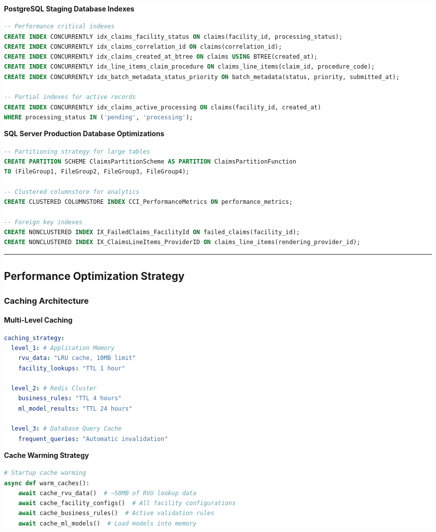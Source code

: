**PostgreSQL Staging Database Indexes**
```sql
-- Performance critical indexes
CREATE INDEX CONCURRENTLY idx_claims_facility_status ON claims(facility_id, processing_status);
CREATE INDEX CONCURRENTLY idx_claims_correlation_id ON claims(correlation_id);
CREATE INDEX CONCURRENTLY idx_claims_created_at_btree ON claims USING BTREE(created_at);
CREATE INDEX CONCURRENTLY idx_line_items_claim_procedure ON claims_line_items(claim_id, procedure_code);
CREATE INDEX CONCURRENTLY idx_batch_metadata_status_priority ON batch_metadata(status, priority, submitted_at);

-- Partial indexes for active records
CREATE INDEX CONCURRENTLY idx_claims_active_processing ON claims(facility_id, created_at) 
WHERE processing_status IN ('pending', 'processing');
```

**SQL Server Production Database Optimizations**
```sql
-- Partitioning strategy for large tables
CREATE PARTITION SCHEME ClaimsPartitionScheme AS PARTITION ClaimsPartitionFunction 
TO (FileGroup1, FileGroup2, FileGroup3, FileGroup4);

-- Clustered columnstore for analytics
CREATE CLUSTERED COLUMNSTORE INDEX CCI_PerformanceMetrics ON performance_metrics;

-- Foreign key indexes
CREATE NONCLUSTERED INDEX IX_FailedClaims_FacilityId ON failed_claims(facility_id);
CREATE NONCLUSTERED INDEX IX_ClaimsLineItems_ProviderID ON claims_line_items(rendering_provider_id);
```

---

## Performance Optimization Strategy

### Caching Architecture

**Multi-Level Caching**
```yaml
caching_strategy:
  level_1: # Application Memory
    rvu_data: "LRU cache, 10MB limit"
    facility_lookups: "TTL 1 hour"
    
  level_2: # Redis Cluster
    business_rules: "TTL 4 hours"
    ml_model_results: "TTL 24 hours"
    
  level_3: # Database Query Cache
    frequent_queries: "Automatic invalidation"
```

**Cache Warming Strategy**
```python
# Startup cache warming
async def warm_caches():
    await cache_rvu_data()  # ~50MB of RVU lookup data
    await cache_facility_configs()  # All facility configurations
    await cache_business_rules()  # Active validation rules
    await cache_ml_models()  # Load models into memory
```
